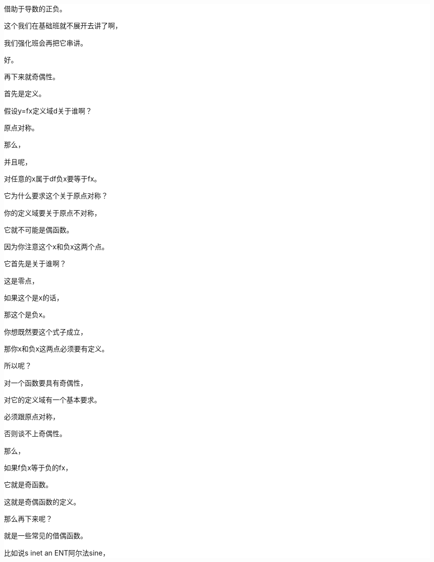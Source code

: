 借助于导数的正负。

这个我们在基础班就不展开去讲了啊，

我们强化班会再把它串讲。

好。

再下来就奇偶性。

首先是定义。

假设y=fx定义域d关于谁啊？

原点对称。

那么，

并且呢，

对任意的x属于df负x要等于fx。

它为什么要求这个关于原点对称？

你的定义域要关于原点不对称，

它就不可能是偶函数。

因为你注意这个x和负x这两个点。

它首先是关于谁啊？

这是零点，

如果这个是x的话，

那这个是负x。

你想既然要这个式子成立，

那你x和负x这两点必须要有定义。

所以呢？

对一个函数要具有奇偶性，

对它的定义域有一个基本要求。

必须跟原点对称，

否则谈不上奇偶性。

那么，

如果f负x等于负的fx，

它就是奇函数。

这就是奇偶函数的定义。

那么再下来呢？

就是一些常见的借偶函数。

比如说s inet an ENT阿尔法sine，
